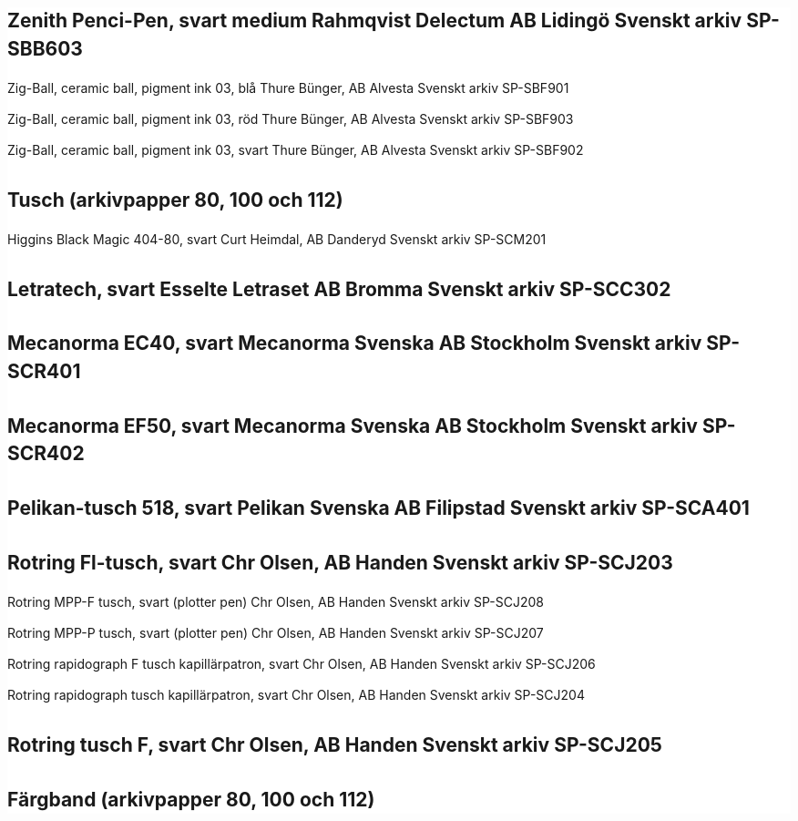 ## Zenith Penci-Pen, svart medium  Rahmqvist Delectum AB Lidingö         Svenskt arkiv SP-SBB603

Zig-Ball, ceramic ball, pigment ink 03, blå             Thure Bünger, AB Alvesta         Svenskt arkiv SP-SBF901

Zig-Ball, ceramic ball, pigment ink 03, röd             Thure Bünger, AB Alvesta         Svenskt arkiv SP-SBF903

Zig-Ball, ceramic ball, pigment ink 03, svart           Thure Bünger, AB Alvesta         Svenskt arkiv SP-SBF902

## Tusch (arkivpapper 80, 100 och 112)

Higgins Black Magic 404-80, svart                           Curt Heimdal, AB Danderyd        Svenskt arkiv SP-SCM201

## Letratech, svart                Esselte Letraset AB Bromma          Svenskt arkiv SP-SCC302

## Mecanorma EC40, svart           Mecanorma Svenska AB Stockholm       Svenskt arkiv SP-SCR401

## Mecanorma EF50, svart           Mecanorma Svenska AB Stockholm       Svenskt arkiv SP-SCR402

## Pelikan-tusch 518, svart        Pelikan Svenska AB Filipstad       Svenskt arkiv SP-SCA401

## Rotring Fl-tusch, svart         Chr Olsen, AB Handen          Svenskt arkiv SP-SCJ203

Rotring MPP-F tusch, svart (plotter pen)                   Chr Olsen, AB Handen          Svenskt arkiv SP-SCJ208

Rotring MPP-P tusch, svart (plotter pen)                   Chr Olsen, AB Handen          Svenskt arkiv SP-SCJ207

Rotring rapidograph F tusch kapillärpatron, svart           Chr Olsen, AB Handen          Svenskt arkiv SP-SCJ206

Rotring rapidograph tusch kapillärpatron, svart           Chr Olsen, AB Handen          Svenskt arkiv SP-SCJ204

## Rotring tusch F, svart          Chr Olsen, AB Handen          Svenskt arkiv SP-SCJ205

## Färgband (arkivpapper 80, 100 och 112)
